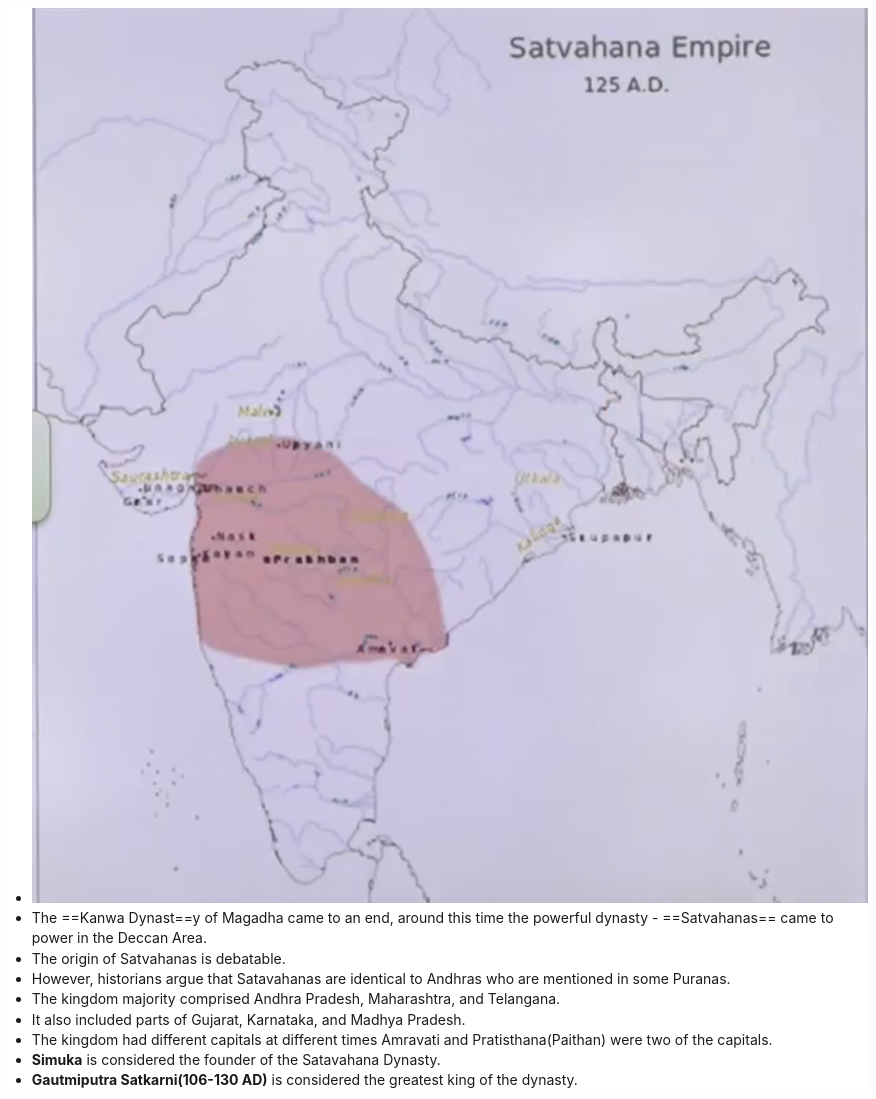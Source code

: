 - ![Satvahana Empire 125 AD](Obsidian-files/Media/Exported%20image%2020250604055859-11.png)
- The ==Kanwa Dynast==y of Magadha came to an end, around this time the powerful dynasty - ==Satvahanas== came to power in the Deccan Area.
- The origin of Satvahanas is debatable.
- However, historians argue that Satavahanas are identical to Andhras who are mentioned in some Puranas.
- The kingdom majority comprised Andhra Pradesh, Maharashtra, and Telangana.
- It also included parts of Gujarat, Karnataka, and Madhya Pradesh.
- The kingdom had different capitals at different times Amravati and Pratisthana(Paithan) were two of the capitals.
- **Simuka** is considered the founder of the Satavahana Dynasty.
- **Gautmiputra Satkarni(106-130 AD)** is considered the greatest king of the dynasty.
    